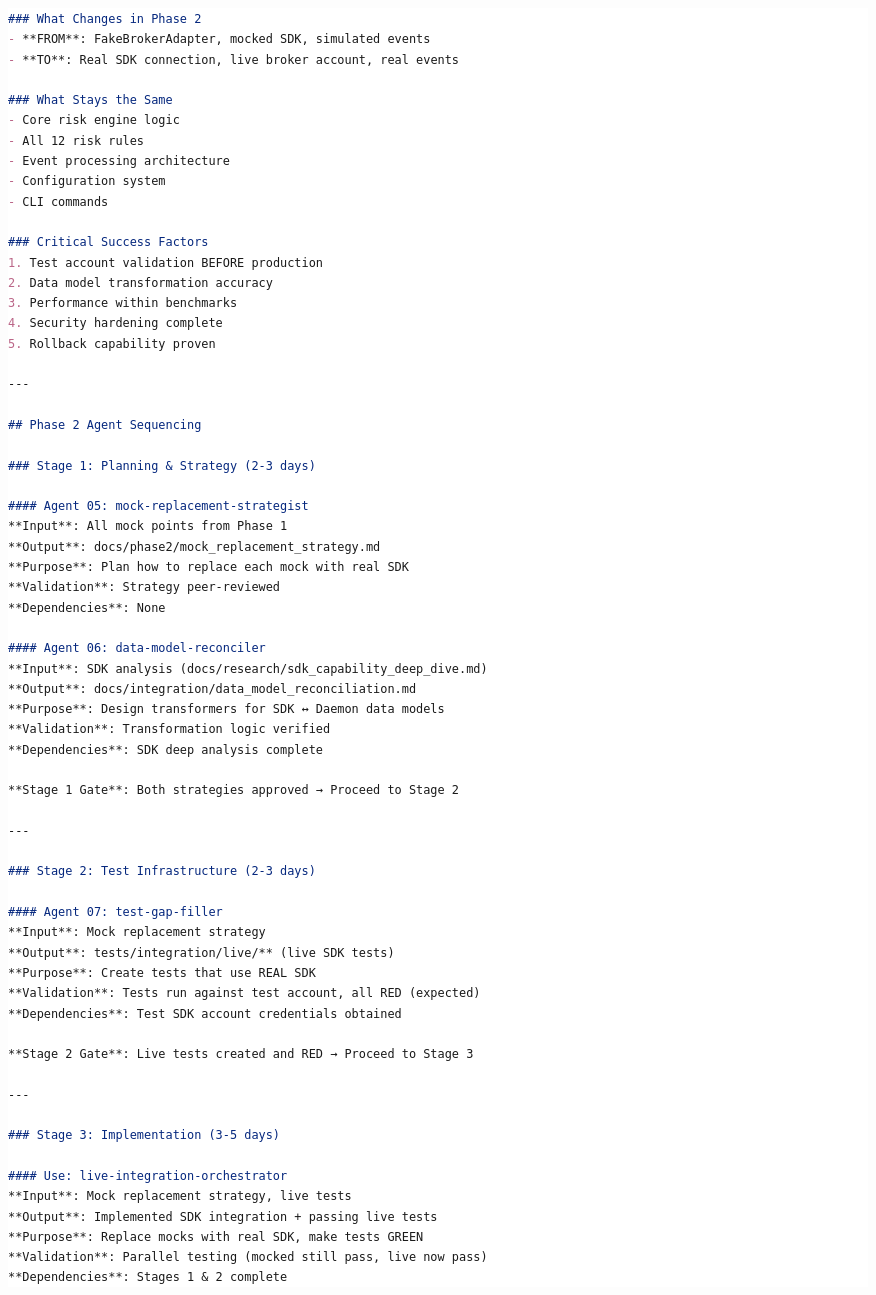 ```markdown
### What Changes in Phase 2
- **FROM**: FakeBrokerAdapter, mocked SDK, simulated events
- **TO**: Real SDK connection, live broker account, real events

### What Stays the Same
- Core risk engine logic
- All 12 risk rules
- Event processing architecture
- Configuration system
- CLI commands

### Critical Success Factors
1. Test account validation BEFORE production
2. Data model transformation accuracy
3. Performance within benchmarks
4. Security hardening complete
5. Rollback capability proven

---

## Phase 2 Agent Sequencing

### Stage 1: Planning & Strategy (2-3 days)

#### Agent 05: mock-replacement-strategist
**Input**: All mock points from Phase 1
**Output**: docs/phase2/mock_replacement_strategy.md
**Purpose**: Plan how to replace each mock with real SDK
**Validation**: Strategy peer-reviewed
**Dependencies**: None

#### Agent 06: data-model-reconciler
**Input**: SDK analysis (docs/research/sdk_capability_deep_dive.md)
**Output**: docs/integration/data_model_reconciliation.md
**Purpose**: Design transformers for SDK ↔ Daemon data models
**Validation**: Transformation logic verified
**Dependencies**: SDK deep analysis complete

**Stage 1 Gate**: Both strategies approved → Proceed to Stage 2

---

### Stage 2: Test Infrastructure (2-3 days)

#### Agent 07: test-gap-filler
**Input**: Mock replacement strategy
**Output**: tests/integration/live/** (live SDK tests)
**Purpose**: Create tests that use REAL SDK
**Validation**: Tests run against test account, all RED (expected)
**Dependencies**: Test SDK account credentials obtained

**Stage 2 Gate**: Live tests created and RED → Proceed to Stage 3

---

### Stage 3: Implementation (3-5 days)

#### Use: live-integration-orchestrator
**Input**: Mock replacement strategy, live tests
**Output**: Implemented SDK integration + passing live tests
**Purpose**: Replace mocks with real SDK, make tests GREEN
**Validation**: Parallel testing (mocked still pass, live now pass)
**Dependencies**: Stages 1 & 2 complete
```